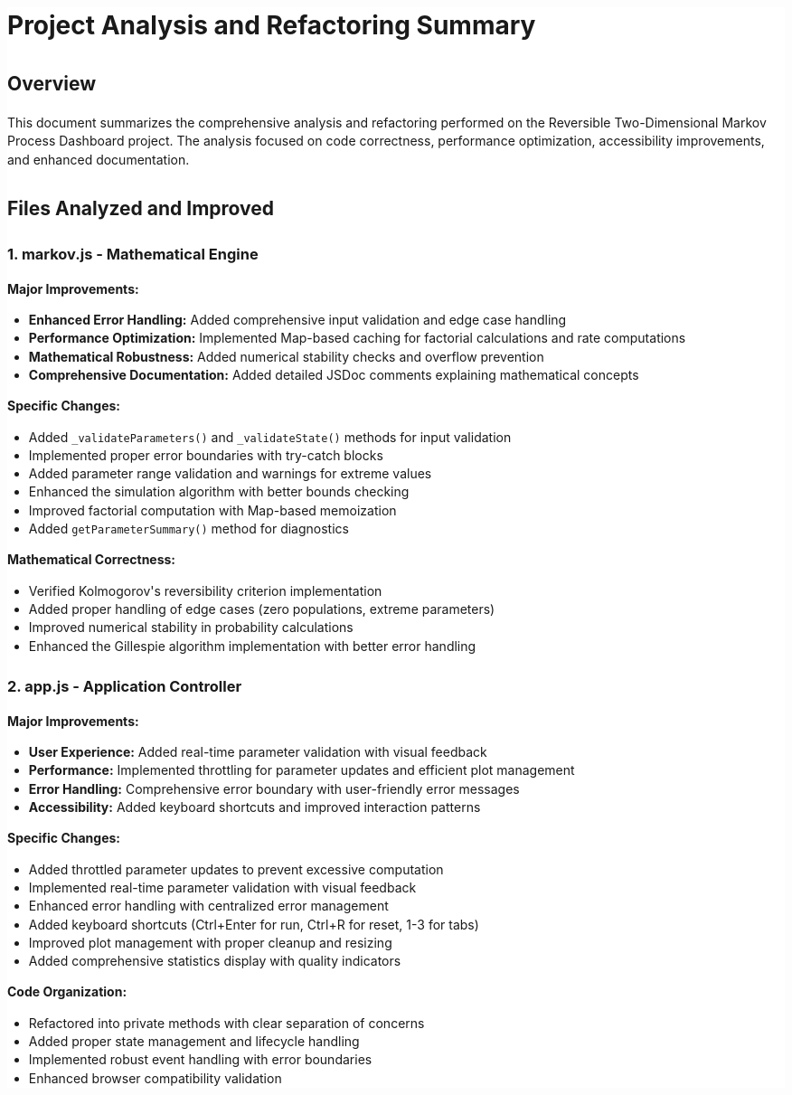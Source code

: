 # Project Analysis and Refactoring Summary

## Overview
This document summarizes the comprehensive analysis and refactoring performed on the Reversible Two-Dimensional Markov Process Dashboard project. The analysis focused on code correctness, performance optimization, accessibility improvements, and enhanced documentation.

## Files Analyzed and Improved

### 1. markov.js - Mathematical Engine
**Major Improvements:**
- **Enhanced Error Handling:** Added comprehensive input validation and edge case handling
- **Performance Optimization:** Implemented Map-based caching for factorial calculations and rate computations
- **Mathematical Robustness:** Added numerical stability checks and overflow prevention
- **Comprehensive Documentation:** Added detailed JSDoc comments explaining mathematical concepts

**Specific Changes:**
- Added `_validateParameters()` and `_validateState()` methods for input validation
- Implemented proper error boundaries with try-catch blocks
- Added parameter range validation and warnings for extreme values
- Enhanced the simulation algorithm with better bounds checking
- Improved factorial computation with Map-based memoization
- Added `getParameterSummary()` method for diagnostics

**Mathematical Correctness:**
- Verified Kolmogorov's reversibility criterion implementation
- Added proper handling of edge cases (zero populations, extreme parameters)
- Improved numerical stability in probability calculations
- Enhanced the Gillespie algorithm implementation with better error handling

### 2. app.js - Application Controller
**Major Improvements:**
- **User Experience:** Added real-time parameter validation with visual feedback
- **Performance:** Implemented throttling for parameter updates and efficient plot management
- **Error Handling:** Comprehensive error boundary with user-friendly error messages
- **Accessibility:** Added keyboard shortcuts and improved interaction patterns

**Specific Changes:**
- Added throttled parameter updates to prevent excessive computation
- Implemented real-time parameter validation with visual feedback
- Enhanced error handling with centralized error management
- Added keyboard shortcuts (Ctrl+Enter for run, Ctrl+R for reset, 1-3 for tabs)
- Improved plot management with proper cleanup and resizing
- Added comprehensive statistics display with quality indicators

**Code Organization:**
- Refactored into private methods with clear separation of concerns
- Added proper state management and lifecycle handling
- Implemented robust event handling with error boundaries
- Enhanced browser compatibility validation
